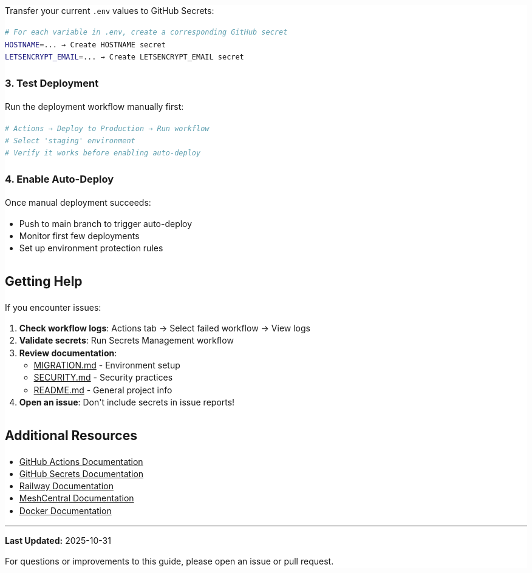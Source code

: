 Transfer your current `.env` values to GitHub Secrets:
```bash
# For each variable in .env, create a corresponding GitHub secret
HOSTNAME=... → Create HOSTNAME secret
LETSENCRYPT_EMAIL=... → Create LETSENCRYPT_EMAIL secret
```

### 3. Test Deployment

Run the deployment workflow manually first:
```bash
# Actions → Deploy to Production → Run workflow
# Select 'staging' environment
# Verify it works before enabling auto-deploy
```

### 4. Enable Auto-Deploy

Once manual deployment succeeds:
- Push to main branch to trigger auto-deploy
- Monitor first few deployments
- Set up environment protection rules

## Getting Help

If you encounter issues:

1. **Check workflow logs**: Actions tab → Select failed workflow → View logs
2. **Validate secrets**: Run Secrets Management workflow
3. **Review documentation**:
   - [MIGRATION.md](../MIGRATION.md) - Environment setup
   - [SECURITY.md](../SECURITY.md) - Security practices
   - [README.md](../Readme.md) - General project info
4. **Open an issue**: Don't include secrets in issue reports!

## Additional Resources

- [GitHub Actions Documentation](https://docs.github.com/en/actions)
- [GitHub Secrets Documentation](https://docs.github.com/en/actions/security-guides/encrypted-secrets)
- [Railway Documentation](https://docs.railway.app/)
- [MeshCentral Documentation](https://meshcentral.com/docs/)
- [Docker Documentation](https://docs.docker.com/)

---

**Last Updated:** 2025-10-31

For questions or improvements to this guide, please open an issue or pull request.
